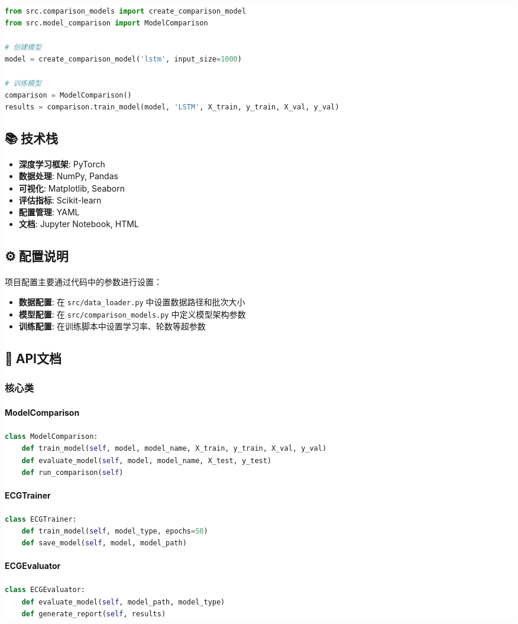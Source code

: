 ```python
from src.comparison_models import create_comparison_model
from src.model_comparison import ModelComparison

# 创建模型
model = create_comparison_model('lstm', input_size=1000)

# 训练模型
comparison = ModelComparison()
results = comparison.train_model(model, 'LSTM', X_train, y_train, X_val, y_val)
```

## 📚 技术栈

- **深度学习框架**: PyTorch
- **数据处理**: NumPy, Pandas
- **可视化**: Matplotlib, Seaborn
- **评估指标**: Scikit-learn
- **配置管理**: YAML
- **文档**: Jupyter Notebook, HTML

## ⚙️ 配置说明

项目配置主要通过代码中的参数进行设置：

- **数据配置**: 在 `src/data_loader.py` 中设置数据路径和批次大小
- **模型配置**: 在 `src/comparison_models.py` 中定义模型架构参数
- **训练配置**: 在训练脚本中设置学习率、轮数等超参数

## 📖 API文档

### 核心类

#### ModelComparison
```python
class ModelComparison:
    def train_model(self, model, model_name, X_train, y_train, X_val, y_val)
    def evaluate_model(self, model, model_name, X_test, y_test)
    def run_comparison(self)
```

#### ECGTrainer
```python
class ECGTrainer:
    def train_model(self, model_type, epochs=50)
    def save_model(self, model, model_path)
```

#### ECGEvaluator
```python
class ECGEvaluator:
    def evaluate_model(self, model_path, model_type)
    def generate_report(self, results)
```
